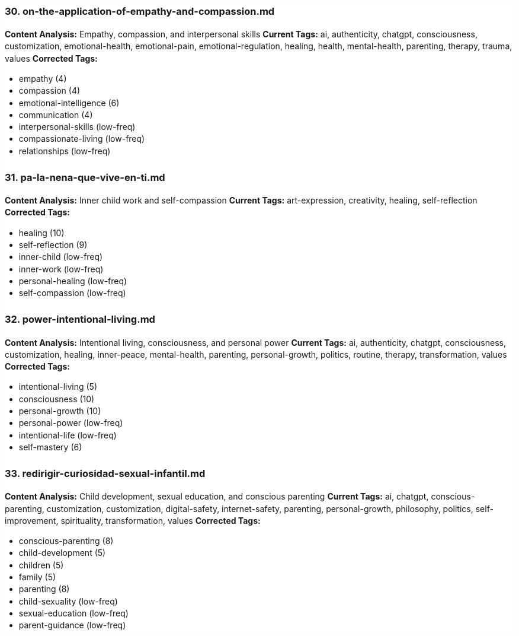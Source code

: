 ### 30. on-the-application-of-empathy-and-compassion.md

**Content Analysis:** Empathy, compassion, and interpersonal skills
**Current Tags:** ai, authenticity, chatgpt, consciousness, customization, emotional-health, emotional-pain, emotional-regulation, healing, health, mental-health, parenting, therapy, trauma, values
**Corrected Tags:**

- empathy (4)
- compassion (4)
- emotional-intelligence (6)
- communication (4)
- interpersonal-skills (low-freq)
- compassionate-living (low-freq)
- relationships (low-freq)

### 31. pa-la-nena-que-vive-en-ti.md

**Content Analysis:** Inner child work and self-compassion
**Current Tags:** art-expression, creativity, healing, self-reflection
**Corrected Tags:**

- healing (10)
- self-reflection (9)
- inner-child (low-freq)
- inner-work (low-freq)
- personal-healing (low-freq)
- self-compassion (low-freq)

### 32. power-intentional-living.md

**Content Analysis:** Intentional living, consciousness, and personal power
**Current Tags:** ai, authenticity, chatgpt, consciousness, customization, healing, inner-peace, mental-health, parenting, personal-growth, politics, routine, therapy, transformation, values
**Corrected Tags:**

- intentional-living (5)
- consciousness (10)
- personal-growth (10)
- personal-power (low-freq)
- intentional-life (low-freq)
- self-mastery (6)

### 33. redirigir-curiosidad-sexual-infantil.md

**Content Analysis:** Child development, sexual education, and conscious parenting
**Current Tags:** ai, chatgpt, conscious-parenting, customization, customization, digital-safety, internet-safety, parenting, personal-growth, philosophy, politics, self-improvement, spirituality, transformation, values
**Corrected Tags:**

- conscious-parenting (8)
- child-development (5)
- children (5)
- family (5)
- parenting (8)
- child-sexuality (low-freq)
- sexual-education (low-freq)
- parent-guidance (low-freq)
